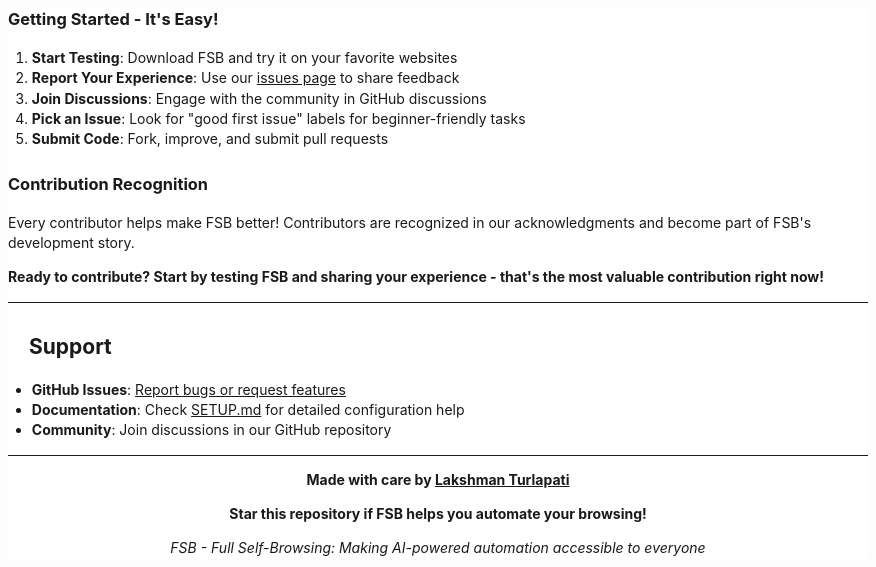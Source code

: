 ### Getting Started - It's Easy!

1. **Start Testing**: Download FSB and try it on your favorite websites
2. **Report Your Experience**: Use our [issues page](https://github.com/lakshmanturlapati/FSB/issues) to share feedback
3. **Join Discussions**: Engage with the community in GitHub discussions
4. **Pick an Issue**: Look for "good first issue" labels for beginner-friendly tasks
5. **Submit Code**: Fork, improve, and submit pull requests

### Contribution Recognition

Every contributor helps make FSB better! Contributors are recognized in our acknowledgments and become part of FSB's development story.

**Ready to contribute? Start by testing FSB and sharing your experience - that's the most valuable contribution right now!**

---

## <img src="https://raw.githubusercontent.com/FortAwesome/Font-Awesome/6.x/svgs/solid/headset.svg" width="16" height="16"> Support

- **GitHub Issues**: [Report bugs or request features](https://github.com/lakshmanturlapati/FSB/issues)
- **Documentation**: Check [SETUP.md](SETUP.md) for detailed configuration help
- **Community**: Join discussions in our GitHub repository

---

<div align="center">

**Made with care by [Lakshman Turlapati](https://github.com/lakshmanturlapati)**

**Star this repository if FSB helps you automate your browsing!**

*FSB - Full Self-Browsing: Making AI-powered automation accessible to everyone*

</div>